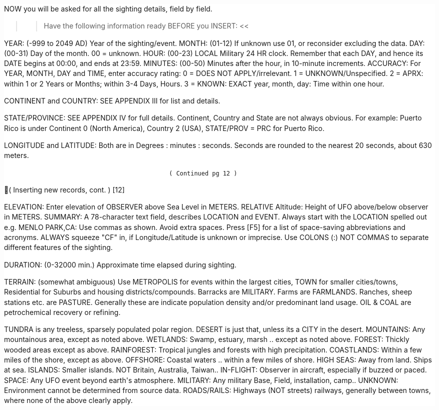 NOW you will be asked for all the sighting details, field by field.
>>  Have the following information ready BEFORE you INSERT:   <<

  YEAR:    (-999 to 2049 AD)   Year of the sighting/event.
  MONTH:   (01-12)  If unknown use 01, or reconsider excluding the data.
  DAY:     (00-31)  Day of the month.  00 = unknown.
  HOUR:    (00-23)  LOCAL Military 24 HR clock.  Remember that each DAY,
           and hence its DATE  begins at 00:00, and ends at 23:59.
  MINUTES: (00-50)  Minutes after the hour, in 10-minute increments.
  ACCURACY:    For YEAR, MONTH, DAY and TIME, enter accuracy rating:
     0 = DOES NOT APPLY/irrelevant.    1 = UNKNOWN/Unspecified.
     2 = APRX: within 1 or 2 Years or Months; within 3-4 Days, Hours.
     3 = KNOWN:  EXACT year, month, day: Time within one hour.

  CONTINENT and COUNTRY:  SEE APPENDIX III  for list and details.

  STATE/PROVINCE:  SEE APPENDIX IV  for full details.
     Continent, Country and State are not always obvious.
     For example:  Puerto Rico is under Continent 0 (North America),
                   Country 2 (USA),  STATE/PROV = PRC for Puerto Rico.

  LONGITUDE and LATITUDE:  Both are in Degrees : minutes : seconds.
  Seconds are rounded to the nearest 20 seconds, about 630 meters.
              
                                                  ( Continued pg 12 )
( Inserting new records,  cont. )                             [12]

ELEVATION:  Enter elevation of OBSERVER above Sea Level in METERS.
RELATIVE Altitude:  Height of UFO above/below observer in METERS.
SUMMARY:   A 78-character text field, describes LOCATION and EVENT.
Always start with the LOCATION spelled out  e.g. MENLO PARK,CA:
Use commas as shown.  Avoid extra spaces.  Press [F5] for a list of
space-saving abbreviations and acronyms.   ALWAYS squeeze "CF"
in, if Longitude/Latitude is unknown or imprecise.  Use COLONS (:)
NOT COMMAS to separate different features of the sighting.

DURATION:  (0-32000 min.)  Approximate time elapsed during sighting.

TERRAIN:  (somewhat ambiguous)  Use METROPOLIS for events within the
  largest cities, TOWN for smaller cities/towns, Residential for
  Suburbs and housing districts/compounds.  Barracks are MILITARY.
  Farms are FARMLANDS.  Ranches, sheep stations etc. are PASTURE.
  Generally these are indicate population density and/or predominant
  land usage.  OIL & COAL are petrochemical recovery or refining.
 
  TUNDRA is any treeless, sparsely populated polar region.
  DESERT is just that, unless its a CITY in the desert.
  MOUNTAINS:  Any mountainous area, except as noted above.
  WETLANDS:   Swamp, estuary, marsh .. except as noted above.
  FOREST:     Thickly wooded areas except as above.
  RAINFOREST: Tropical jungles and forests with high precipitation.
  COASTLANDS: Within a few miles of the shore, except as above.
  OFFSHORE:   Coastal waters .. within a few miles of shore.
  HIGH SEAS:  Away from land.  Ships at sea.
  ISLANDS:    Smaller islands.  NOT Britain, Australia, Taiwan..
  IN-FLIGHT:  Observer in aircraft, especially if buzzed or paced.
  SPACE:      Any UFO event beyond earth's atmosphere.
  MILITARY:   Any military Base, Field, installation, camp..
  UNKNOWN:    Environment cannot be determined from source data.
  ROADS/RAILS:  Highways (NOT streets) railways, generally between
              towns, where none of the above clearly apply.

